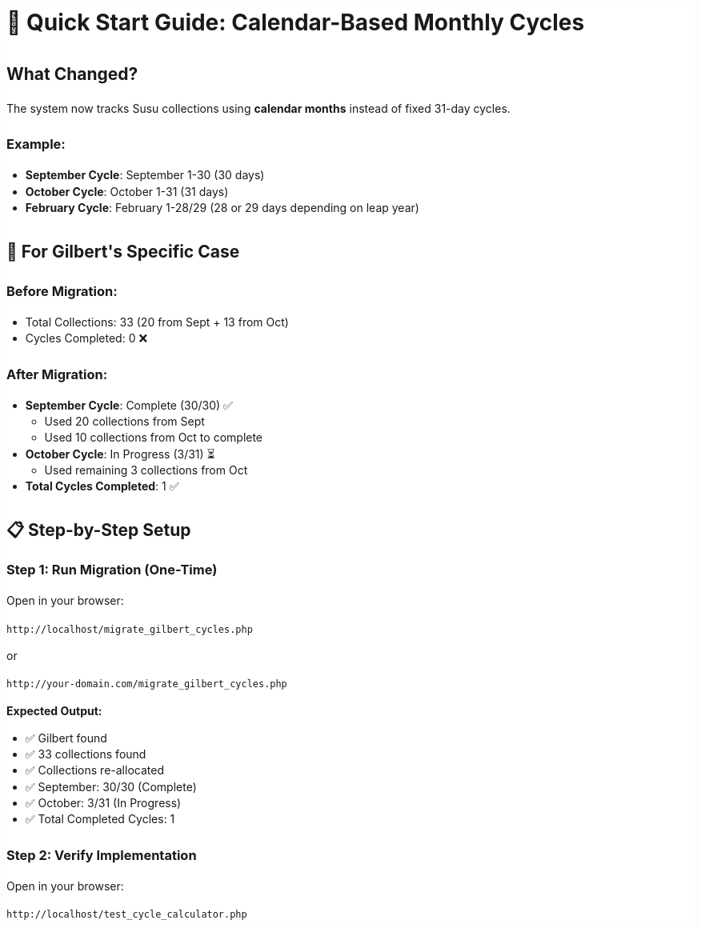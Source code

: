 # 🚀 Quick Start Guide: Calendar-Based Monthly Cycles

## What Changed?

The system now tracks Susu collections using **calendar months** instead of fixed 31-day cycles.

### Example:
- **September Cycle**: September 1-30 (30 days)
- **October Cycle**: October 1-31 (31 days)
- **February Cycle**: February 1-28/29 (28 or 29 days depending on leap year)

## 🎯 For Gilbert's Specific Case

### Before Migration:
- Total Collections: 33 (20 from Sept + 13 from Oct)
- Cycles Completed: 0 ❌

### After Migration:
- **September Cycle**: Complete (30/30) ✅
  - Used 20 collections from Sept
  - Used 10 collections from Oct to complete
- **October Cycle**: In Progress (3/31) ⏳
  - Used remaining 3 collections from Oct
- **Total Cycles Completed**: 1 ✅

## 📋 Step-by-Step Setup

### Step 1: Run Migration (One-Time)
Open in your browser:
```
http://localhost/migrate_gilbert_cycles.php
```
or
```
http://your-domain.com/migrate_gilbert_cycles.php
```

**Expected Output:**
- ✅ Gilbert found
- ✅ 33 collections found
- ✅ Collections re-allocated
- ✅ September: 30/30 (Complete)
- ✅ October: 3/31 (In Progress)
- ✅ Total Completed Cycles: 1

### Step 2: Verify Implementation
Open in your browser:
```
http://localhost/test_cycle_calculator.php
```
